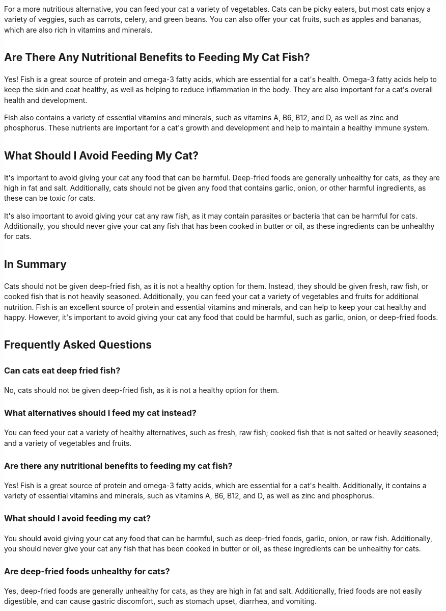 For a more nutritious alternative, you can feed your cat a variety of vegetables. Cats can be picky eaters, but most cats enjoy a variety of veggies, such as carrots, celery, and green beans. You can also offer your cat fruits, such as apples and bananas, which are also rich in vitamins and minerals.

<h2>Are There Any Nutritional Benefits to Feeding My Cat Fish?</h2>

Yes! Fish is a great source of protein and omega-3 fatty acids, which are essential for a cat's health. Omega-3 fatty acids help to keep the skin and coat healthy, as well as helping to reduce inflammation in the body. They are also important for a cat's overall health and development. 

Fish also contains a variety of essential vitamins and minerals, such as vitamins A, B6, B12, and D, as well as zinc and phosphorus. These nutrients are important for a cat's growth and development and help to maintain a healthy immune system.

<h2>What Should I Avoid Feeding My Cat?</h2>

It's important to avoid giving your cat any food that can be harmful. Deep-fried foods are generally unhealthy for cats, as they are high in fat and salt. Additionally, cats should not be given any food that contains garlic, onion, or other harmful ingredients, as these can be toxic for cats. 

It's also important to avoid giving your cat any raw fish, as it may contain parasites or bacteria that can be harmful for cats. Additionally, you should never give your cat any fish that has been cooked in butter or oil, as these ingredients can be unhealthy for cats.

<h2>In Summary</h2>

Cats should not be given deep-fried fish, as it is not a healthy option for them. Instead, they should be given fresh, raw fish, or cooked fish that is not heavily seasoned. Additionally, you can feed your cat a variety of vegetables and fruits for additional nutrition. Fish is an excellent source of protein and essential vitamins and minerals, and can help to keep your cat healthy and happy. However, it's important to avoid giving your cat any food that could be harmful, such as garlic, onion, or deep-fried foods. 

<h2>Frequently Asked Questions</h2>

<h3>Can cats eat deep fried fish?</h3>
No, cats should not be given deep-fried fish, as it is not a healthy option for them.

<h3>What alternatives should I feed my cat instead?</h3>
You can feed your cat a variety of healthy alternatives, such as fresh, raw fish; cooked fish that is not salted or heavily seasoned; and a variety of vegetables and fruits.

<h3>Are there any nutritional benefits to feeding my cat fish?</h3>
Yes! Fish is a great source of protein and omega-3 fatty acids, which are essential for a cat's health. Additionally, it contains a variety of essential vitamins and minerals, such as vitamins A, B6, B12, and D, as well as zinc and phosphorus.

<h3>What should I avoid feeding my cat?</h3>
You should avoid giving your cat any food that can be harmful, such as deep-fried foods, garlic, onion, or raw fish. Additionally, you should never give your cat any fish that has been cooked in butter or oil, as these ingredients can be unhealthy for cats.

<h3>Are deep-fried foods unhealthy for cats?</h3>
Yes, deep-fried foods are generally unhealthy for cats, as they are high in fat and salt. Additionally, fried foods are not easily digestible, and can cause gastric discomfort, such as stomach upset, diarrhea, and vomiting.
